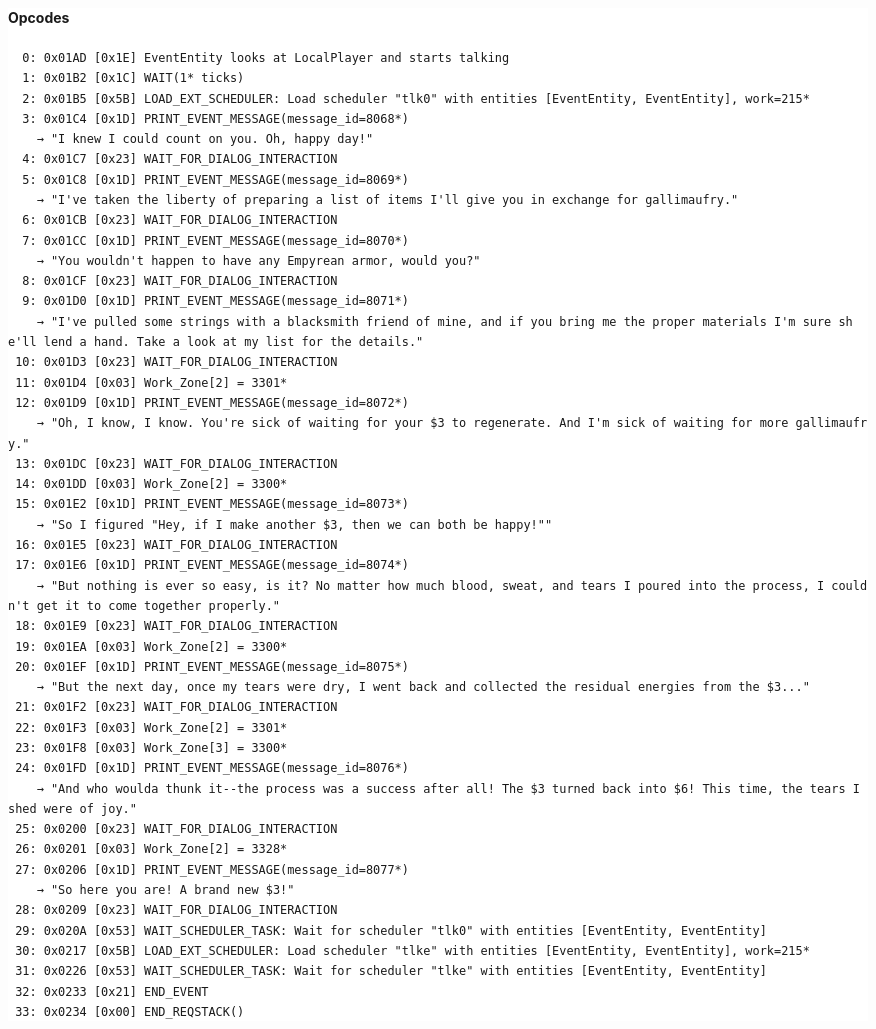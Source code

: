 #### Opcodes

```
  0: 0x01AD [0x1E] EventEntity looks at LocalPlayer and starts talking
  1: 0x01B2 [0x1C] WAIT(1* ticks)
  2: 0x01B5 [0x5B] LOAD_EXT_SCHEDULER: Load scheduler "tlk0" with entities [EventEntity, EventEntity], work=215*
  3: 0x01C4 [0x1D] PRINT_EVENT_MESSAGE(message_id=8068*)
    → "I knew I could count on you. Oh, happy day!"
  4: 0x01C7 [0x23] WAIT_FOR_DIALOG_INTERACTION
  5: 0x01C8 [0x1D] PRINT_EVENT_MESSAGE(message_id=8069*)
    → "I've taken the liberty of preparing a list of items I'll give you in exchange for gallimaufry."
  6: 0x01CB [0x23] WAIT_FOR_DIALOG_INTERACTION
  7: 0x01CC [0x1D] PRINT_EVENT_MESSAGE(message_id=8070*)
    → "You wouldn't happen to have any Empyrean armor, would you?"
  8: 0x01CF [0x23] WAIT_FOR_DIALOG_INTERACTION
  9: 0x01D0 [0x1D] PRINT_EVENT_MESSAGE(message_id=8071*)
    → "I've pulled some strings with a blacksmith friend of mine, and if you bring me the proper materials I'm sure she'll lend a hand. Take a look at my list for the details."
 10: 0x01D3 [0x23] WAIT_FOR_DIALOG_INTERACTION
 11: 0x01D4 [0x03] Work_Zone[2] = 3301*
 12: 0x01D9 [0x1D] PRINT_EVENT_MESSAGE(message_id=8072*)
    → "Oh, I know, I know. You're sick of waiting for your $3 to regenerate. And I'm sick of waiting for more gallimaufry."
 13: 0x01DC [0x23] WAIT_FOR_DIALOG_INTERACTION
 14: 0x01DD [0x03] Work_Zone[2] = 3300*
 15: 0x01E2 [0x1D] PRINT_EVENT_MESSAGE(message_id=8073*)
    → "So I figured "Hey, if I make another $3, then we can both be happy!""
 16: 0x01E5 [0x23] WAIT_FOR_DIALOG_INTERACTION
 17: 0x01E6 [0x1D] PRINT_EVENT_MESSAGE(message_id=8074*)
    → "But nothing is ever so easy, is it? No matter how much blood, sweat, and tears I poured into the process, I couldn't get it to come together properly."
 18: 0x01E9 [0x23] WAIT_FOR_DIALOG_INTERACTION
 19: 0x01EA [0x03] Work_Zone[2] = 3300*
 20: 0x01EF [0x1D] PRINT_EVENT_MESSAGE(message_id=8075*)
    → "But the next day, once my tears were dry, I went back and collected the residual energies from the $3..."
 21: 0x01F2 [0x23] WAIT_FOR_DIALOG_INTERACTION
 22: 0x01F3 [0x03] Work_Zone[2] = 3301*
 23: 0x01F8 [0x03] Work_Zone[3] = 3300*
 24: 0x01FD [0x1D] PRINT_EVENT_MESSAGE(message_id=8076*)
    → "And who woulda thunk it--the process was a success after all! The $3 turned back into $6! This time, the tears I shed were of joy."
 25: 0x0200 [0x23] WAIT_FOR_DIALOG_INTERACTION
 26: 0x0201 [0x03] Work_Zone[2] = 3328*
 27: 0x0206 [0x1D] PRINT_EVENT_MESSAGE(message_id=8077*)
    → "So here you are! A brand new $3!"
 28: 0x0209 [0x23] WAIT_FOR_DIALOG_INTERACTION
 29: 0x020A [0x53] WAIT_SCHEDULER_TASK: Wait for scheduler "tlk0" with entities [EventEntity, EventEntity]
 30: 0x0217 [0x5B] LOAD_EXT_SCHEDULER: Load scheduler "tlke" with entities [EventEntity, EventEntity], work=215*
 31: 0x0226 [0x53] WAIT_SCHEDULER_TASK: Wait for scheduler "tlke" with entities [EventEntity, EventEntity]
 32: 0x0233 [0x21] END_EVENT
 33: 0x0234 [0x00] END_REQSTACK()
```
